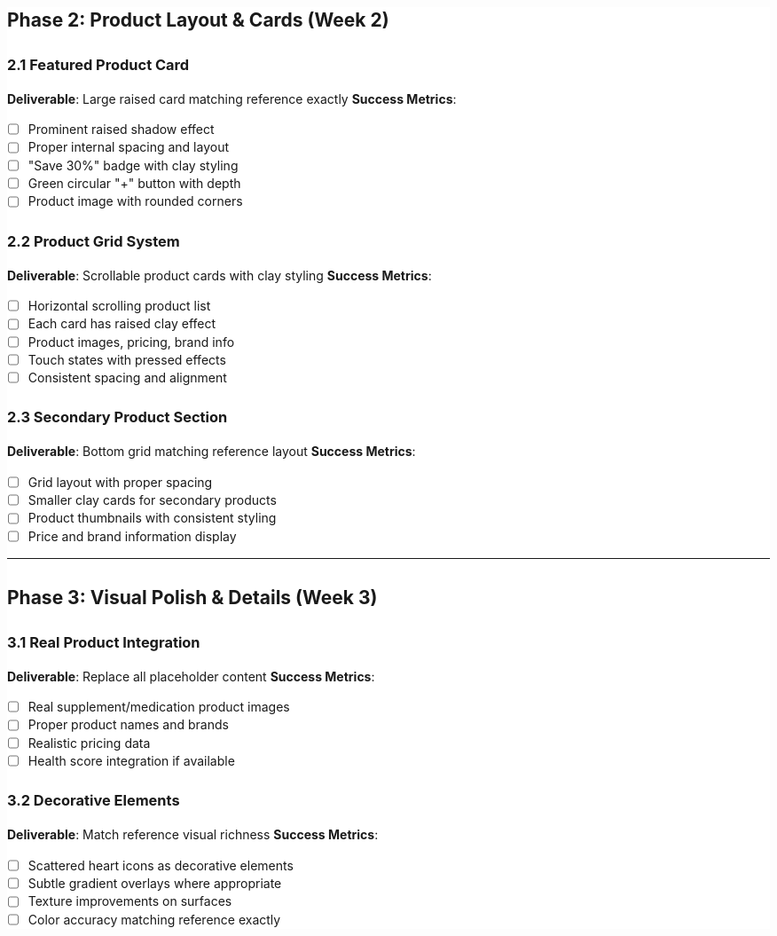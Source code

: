 
## Phase 2: Product Layout & Cards (Week 2)

### 2.1 Featured Product Card
**Deliverable**: Large raised card matching reference exactly
**Success Metrics**:
- [ ] Prominent raised shadow effect
- [ ] Proper internal spacing and layout
- [ ] "Save 30%" badge with clay styling
- [ ] Green circular "+" button with depth
- [ ] Product image with rounded corners

### 2.2 Product Grid System
**Deliverable**: Scrollable product cards with clay styling
**Success Metrics**:
- [ ] Horizontal scrolling product list
- [ ] Each card has raised clay effect
- [ ] Product images, pricing, brand info
- [ ] Touch states with pressed effects
- [ ] Consistent spacing and alignment

### 2.3 Secondary Product Section
**Deliverable**: Bottom grid matching reference layout
**Success Metrics**:
- [ ] Grid layout with proper spacing
- [ ] Smaller clay cards for secondary products
- [ ] Product thumbnails with consistent styling
- [ ] Price and brand information display

---

## Phase 3: Visual Polish & Details (Week 3)

### 3.1 Real Product Integration
**Deliverable**: Replace all placeholder content
**Success Metrics**:
- [ ] Real supplement/medication product images
- [ ] Proper product names and brands
- [ ] Realistic pricing data
- [ ] Health score integration if available

### 3.2 Decorative Elements
**Deliverable**: Match reference visual richness
**Success Metrics**:
- [ ] Scattered heart icons as decorative elements
- [ ] Subtle gradient overlays where appropriate
- [ ] Texture improvements on surfaces
- [ ] Color accuracy matching reference exactly
